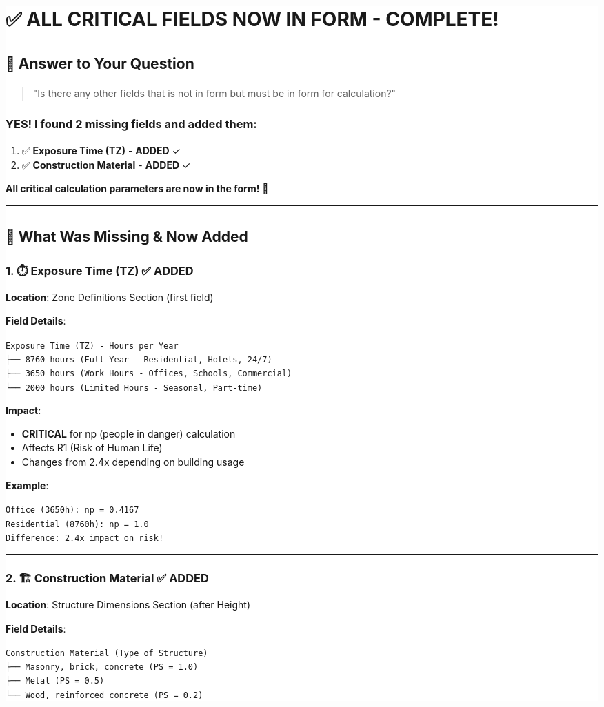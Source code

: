 # ✅ ALL CRITICAL FIELDS NOW IN FORM - COMPLETE!

## 🎯 Answer to Your Question

> "Is there any other fields that is not in form but must be in form for calculation?"

### **YES! I found 2 missing fields and added them:**

1. ✅ **Exposure Time (TZ)** - **ADDED** ✓
2. ✅ **Construction Material** - **ADDED** ✓

**All critical calculation parameters are now in the form!** 🎉

---

## 📝 What Was Missing & Now Added

### 1. ⏱️ **Exposure Time (TZ)** ✅ ADDED

**Location**: Zone Definitions Section (first field)

**Field Details**:
```
Exposure Time (TZ) - Hours per Year
├── 8760 hours (Full Year - Residential, Hotels, 24/7)
├── 3650 hours (Work Hours - Offices, Schools, Commercial)
└── 2000 hours (Limited Hours - Seasonal, Part-time)
```

**Impact**:
- **CRITICAL** for np (people in danger) calculation
- Affects R1 (Risk of Human Life)
- Changes from 2.4x depending on building usage

**Example**:
```
Office (3650h): np = 0.4167
Residential (8760h): np = 1.0
Difference: 2.4x impact on risk!
```

---

### 2. 🏗️ **Construction Material** ✅ ADDED

**Location**: Structure Dimensions Section (after Height)

**Field Details**:
```
Construction Material (Type of Structure)
├── Masonry, brick, concrete (PS = 1.0)
├── Metal (PS = 0.5)
└── Wood, reinforced concrete (PS = 0.2)
```
